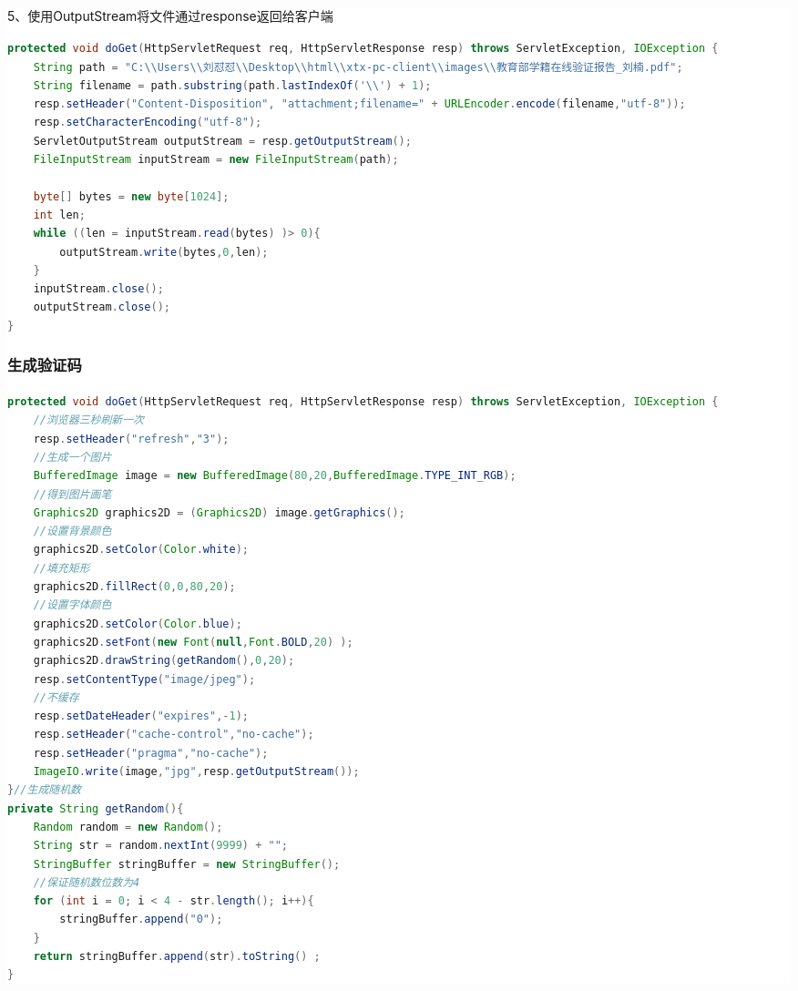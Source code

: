 5、使用OutputStream将文件通过response返回给客户端

```java
protected void doGet(HttpServletRequest req, HttpServletResponse resp) throws ServletException, IOException {
    String path = "C:\\Users\\刘怼怼\\Desktop\\html\\xtx-pc-client\\images\\教育部学籍在线验证报告_刘楠.pdf";
    String filename = path.substring(path.lastIndexOf('\\') + 1);
    resp.setHeader("Content-Disposition", "attachment;filename=" + URLEncoder.encode(filename,"utf-8"));
    resp.setCharacterEncoding("utf-8");
    ServletOutputStream outputStream = resp.getOutputStream();
    FileInputStream inputStream = new FileInputStream(path);

    byte[] bytes = new byte[1024];
    int len;
    while ((len = inputStream.read(bytes) )> 0){
        outputStream.write(bytes,0,len);
    }
    inputStream.close();
    outputStream.close();
}
```

### 生成验证码 

```java
protected void doGet(HttpServletRequest req, HttpServletResponse resp) throws ServletException, IOException {
    //浏览器三秒刷新一次
    resp.setHeader("refresh","3");
    //生成一个图片
    BufferedImage image = new BufferedImage(80,20,BufferedImage.TYPE_INT_RGB);
    //得到图片画笔
    Graphics2D graphics2D = (Graphics2D) image.getGraphics();
    //设置背景颜色
    graphics2D.setColor(Color.white);
    //填充矩形
    graphics2D.fillRect(0,0,80,20);
    //设置字体颜色
    graphics2D.setColor(Color.blue);
    graphics2D.setFont(new Font(null,Font.BOLD,20) );
    graphics2D.drawString(getRandom(),0,20);
    resp.setContentType("image/jpeg");
    //不缓存
    resp.setDateHeader("expires",-1);
    resp.setHeader("cache-control","no-cache");
    resp.setHeader("pragma","no-cache");
    ImageIO.write(image,"jpg",resp.getOutputStream());
}//生成随机数
private String getRandom(){
    Random random = new Random();
    String str = random.nextInt(9999) + "";
    StringBuffer stringBuffer = new StringBuffer();
    //保证随机数位数为4
    for (int i = 0; i < 4 - str.length(); i++){
        stringBuffer.append("0");
    }
    return stringBuffer.append(str).toString() ;
}
```
